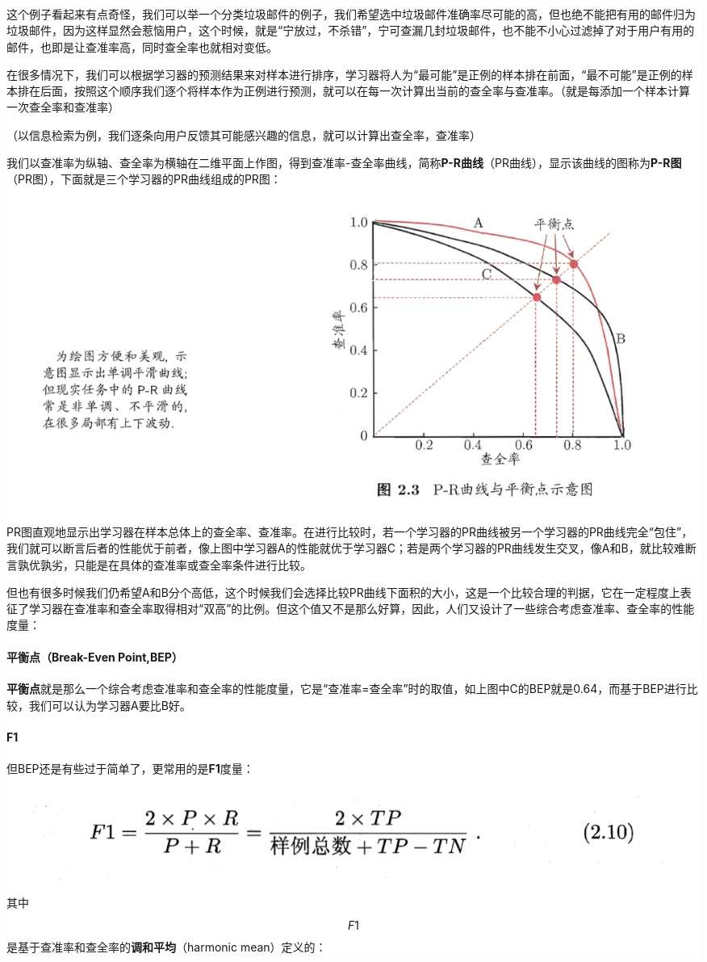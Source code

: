 这个例子看起来有点奇怪，我们可以举一个分类垃圾邮件的例子，我们希望选中垃圾邮件准确率尽可能的高，但也绝不能把有用的邮件归为垃圾邮件，因为这样显然会惹恼用户，这个时候，就是“宁放过，不杀错”，宁可查漏几封垃圾邮件，也不能不小心过滤掉了对于用户有用的邮件，也即是让查准率高，同时查全率也就相对变低。

在很多情况下，我们可以根据学习器的预测结果来对样本进行排序，学习器将人为“最可能”是正例的样本排在前面，“最不可能”是正例的样本排在后面，按照这个顺序我们逐个将样本作为正例进行预测，就可以在每一次计算出当前的查全率与查准率。（就是每添加一个样本计算一次查全率和查准率）

（以信息检索为例，我们逐条向用户反馈其可能感兴趣的信息，就可以计算出查全率，查准率）

我们以查准率为纵轴、查全率为横轴在二维平面上作图，得到查准率-查全率曲线，简称**P-R曲线**（PR曲线），显示该曲线的图称为**P-R图**（PR图），下面就是三个学习器的PR曲线组成的PR图：

![](\images\blog\ml14-17.png)

PR图直观地显示出学习器在样本总体上的查全率、查准率。在进行比较时，若一个学习器的PR曲线被另一个学习器的PR曲线完全“包住”，我们就可以断言后者的性能优于前者，像上图中学习器A的性能就优于学习器C；若是两个学习器的PR曲线发生交叉，像A和B，就比较难断言孰优孰劣，只能是在具体的查准率或查全率条件进行比较。

但也有很多时候我们仍希望A和B分个高低，这个时候我们会选择比较PR曲线下面积的大小，这是一个比较合理的判据，它在一定程度上表征了学习器在查准率和查全率取得相对“双高”的比例。但这个值又不是那么好算，因此，人们又设计了一些综合考虑查准率、查全率的性能度量：

#### 平衡点（Break-Even Point,BEP）

**平衡点**就是那么一个综合考虑查准率和查全率的性能度量，它是“查准率=查全率”时的取值，如上图中C的BEP就是0.64，而基于BEP进行比较，我们可以认为学习器A要比B好。

#### F1

但BEP还是有些过于简单了，更常用的是**F1**度量：

![](\images\blog\ml14-18.png)

其中$$F1$$是基于查准率和查全率的**调和平均**（harmonic mean）定义的：
